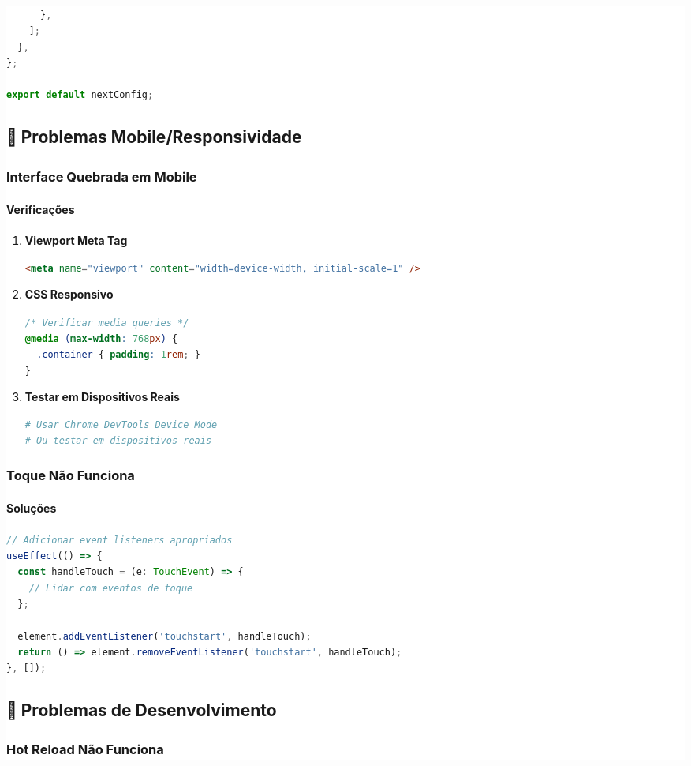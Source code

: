 ```typescript
      },
    ];
  },
};

export default nextConfig;
```

## 📱 Problemas Mobile/Responsividade

### Interface Quebrada em Mobile

#### Verificações
1. **Viewport Meta Tag**
   ```html
   <meta name="viewport" content="width=device-width, initial-scale=1" />
   ```

2. **CSS Responsivo**
   ```css
   /* Verificar media queries */
   @media (max-width: 768px) {
     .container { padding: 1rem; }
   }
   ```

3. **Testar em Dispositivos Reais**
   ```bash
   # Usar Chrome DevTools Device Mode
   # Ou testar em dispositivos reais
   ```

### Toque Não Funciona

#### Soluções
```typescript
// Adicionar event listeners apropriados
useEffect(() => {
  const handleTouch = (e: TouchEvent) => {
    // Lidar com eventos de toque
  };

  element.addEventListener('touchstart', handleTouch);
  return () => element.removeEventListener('touchstart', handleTouch);
}, []);
```

## 🔧 Problemas de Desenvolvimento

### Hot Reload Não Funciona
